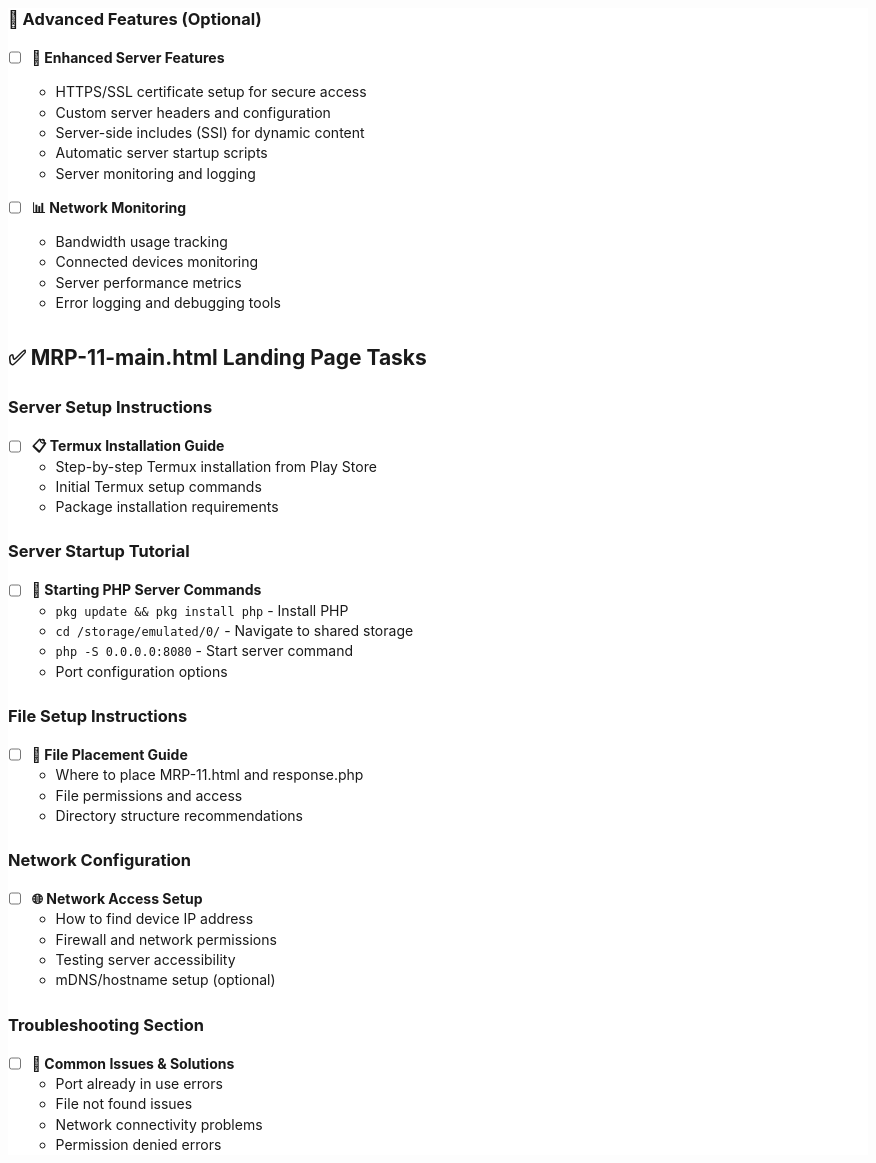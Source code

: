 ### **🚀 Advanced Features (Optional)**
- [ ] **🔧 Enhanced Server Features**
  - HTTPS/SSL certificate setup for secure access
  - Custom server headers and configuration
  - Server-side includes (SSI) for dynamic content
  - Automatic server startup scripts
  - Server monitoring and logging

- [ ] **📊 Network Monitoring**
  - Bandwidth usage tracking
  - Connected devices monitoring
  - Server performance metrics
  - Error logging and debugging tools

## ✅ **MRP-11-main.html Landing Page Tasks**

### **Server Setup Instructions**
- [ ] **📋 Termux Installation Guide**
  - Step-by-step Termux installation from Play Store
  - Initial Termux setup commands
  - Package installation requirements

### **Server Startup Tutorial**
- [ ] **🚀 Starting PHP Server Commands**
  - `pkg update && pkg install php` - Install PHP
  - `cd /storage/emulated/0/` - Navigate to shared storage
  - `php -S 0.0.0.0:8080` - Start server command
  - Port configuration options

### **File Setup Instructions**
- [ ] **📁 File Placement Guide**
  - Where to place MRP-11.html and response.php
  - File permissions and access
  - Directory structure recommendations

### **Network Configuration**
- [ ] **🌐 Network Access Setup**
  - How to find device IP address
  - Firewall and network permissions
  - Testing server accessibility
  - mDNS/hostname setup (optional)

### **Troubleshooting Section**
- [ ] **🔧 Common Issues & Solutions**
  - Port already in use errors
  - File not found issues
  - Network connectivity problems
  - Permission denied errors
